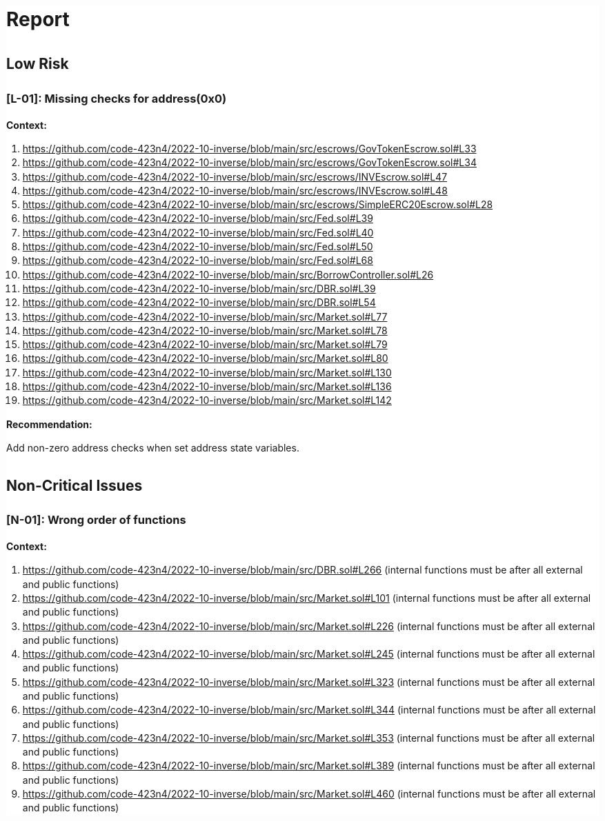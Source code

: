 # Report
## Low Risk ##

### [L-01]: Missing checks for address(0x0)
**Context:** 

1. https://github.com/code-423n4/2022-10-inverse/blob/main/src/escrows/GovTokenEscrow.sol#L33
2. https://github.com/code-423n4/2022-10-inverse/blob/main/src/escrows/GovTokenEscrow.sol#L34
3. https://github.com/code-423n4/2022-10-inverse/blob/main/src/escrows/INVEscrow.sol#L47
4. https://github.com/code-423n4/2022-10-inverse/blob/main/src/escrows/INVEscrow.sol#L48
5. https://github.com/code-423n4/2022-10-inverse/blob/main/src/escrows/SimpleERC20Escrow.sol#L28
6. https://github.com/code-423n4/2022-10-inverse/blob/main/src/Fed.sol#L39
7. https://github.com/code-423n4/2022-10-inverse/blob/main/src/Fed.sol#L40
8. https://github.com/code-423n4/2022-10-inverse/blob/main/src/Fed.sol#L50
9. https://github.com/code-423n4/2022-10-inverse/blob/main/src/Fed.sol#L68
10. https://github.com/code-423n4/2022-10-inverse/blob/main/src/BorrowController.sol#L26
11. https://github.com/code-423n4/2022-10-inverse/blob/main/src/DBR.sol#L39
12. https://github.com/code-423n4/2022-10-inverse/blob/main/src/DBR.sol#L54
13. https://github.com/code-423n4/2022-10-inverse/blob/main/src/Market.sol#L77
14. https://github.com/code-423n4/2022-10-inverse/blob/main/src/Market.sol#L78
15. https://github.com/code-423n4/2022-10-inverse/blob/main/src/Market.sol#L79
16. https://github.com/code-423n4/2022-10-inverse/blob/main/src/Market.sol#L80
17. https://github.com/code-423n4/2022-10-inverse/blob/main/src/Market.sol#L130
18. https://github.com/code-423n4/2022-10-inverse/blob/main/src/Market.sol#L136
19. https://github.com/code-423n4/2022-10-inverse/blob/main/src/Market.sol#L142

**Recommendation:**

Add non-zero address checks when set address state variables.

## Non-Critical Issues ##

### [N-01]: Wrong order of functions
**Context:** 

1. https://github.com/code-423n4/2022-10-inverse/blob/main/src/DBR.sol#L266 (internal functions must be after all external and public functions)
2. https://github.com/code-423n4/2022-10-inverse/blob/main/src/Market.sol#L101 (internal functions must be after all external and public functions)
3. https://github.com/code-423n4/2022-10-inverse/blob/main/src/Market.sol#L226 (internal functions must be after all external and public functions)
4. https://github.com/code-423n4/2022-10-inverse/blob/main/src/Market.sol#L245 (internal functions must be after all external and public functions)
5. https://github.com/code-423n4/2022-10-inverse/blob/main/src/Market.sol#L323 (internal functions must be after all external and public functions)
6. https://github.com/code-423n4/2022-10-inverse/blob/main/src/Market.sol#L344 (internal functions must be after all external and public functions)
7. https://github.com/code-423n4/2022-10-inverse/blob/main/src/Market.sol#L353 (internal functions must be after all external and public functions)
8. https://github.com/code-423n4/2022-10-inverse/blob/main/src/Market.sol#L389 (internal functions must be after all external and public functions)
9. https://github.com/code-423n4/2022-10-inverse/blob/main/src/Market.sol#L460 (internal functions must be after all external and public functions)
